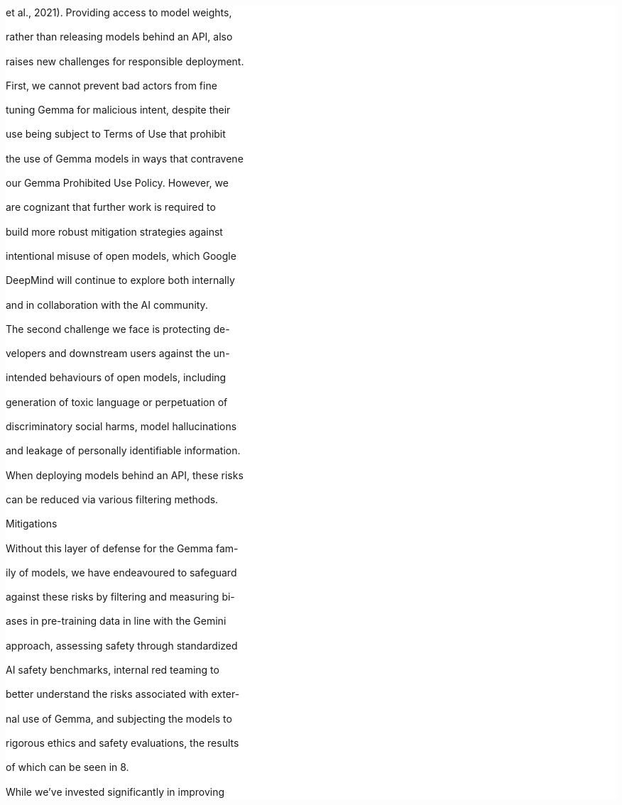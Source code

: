 et al., 2021). Providing access to model weights,

rather than releasing models behind an API, also

raises new challenges for responsible deployment.

First, we cannot prevent bad actors from fine

tuning Gemma for malicious intent, despite their

use being subject to Terms of Use that prohibit

the use of Gemma models in ways that contravene

our Gemma Prohibited Use Policy. However, we

are cognizant that further work is required to

build more robust mitigation strategies against

intentional misuse of open models, which Google

DeepMind will continue to explore both internally

and in collaboration with the AI community.

The second challenge we face is protecting de-

velopers and downstream users against the un-

intended behaviours of open models, including

generation of toxic language or perpetuation of

discriminatory social harms, model hallucinations

and leakage of personally identifiable information.

When deploying models behind an API, these risks

can be reduced via various filtering methods.

Mitigations

Without this layer of defense for the Gemma fam-

ily of models, we have endeavoured to safeguard

against these risks by filtering and measuring bi-

ases in pre-training data in line with the Gemini

approach, assessing safety through standardized

AI safety benchmarks, internal red teaming to

better understand the risks associated with exter-

nal use of Gemma, and subjecting the models to

rigorous ethics and safety evaluations, the results

of which can be seen in 8.

While we’ve invested significantly in improving
